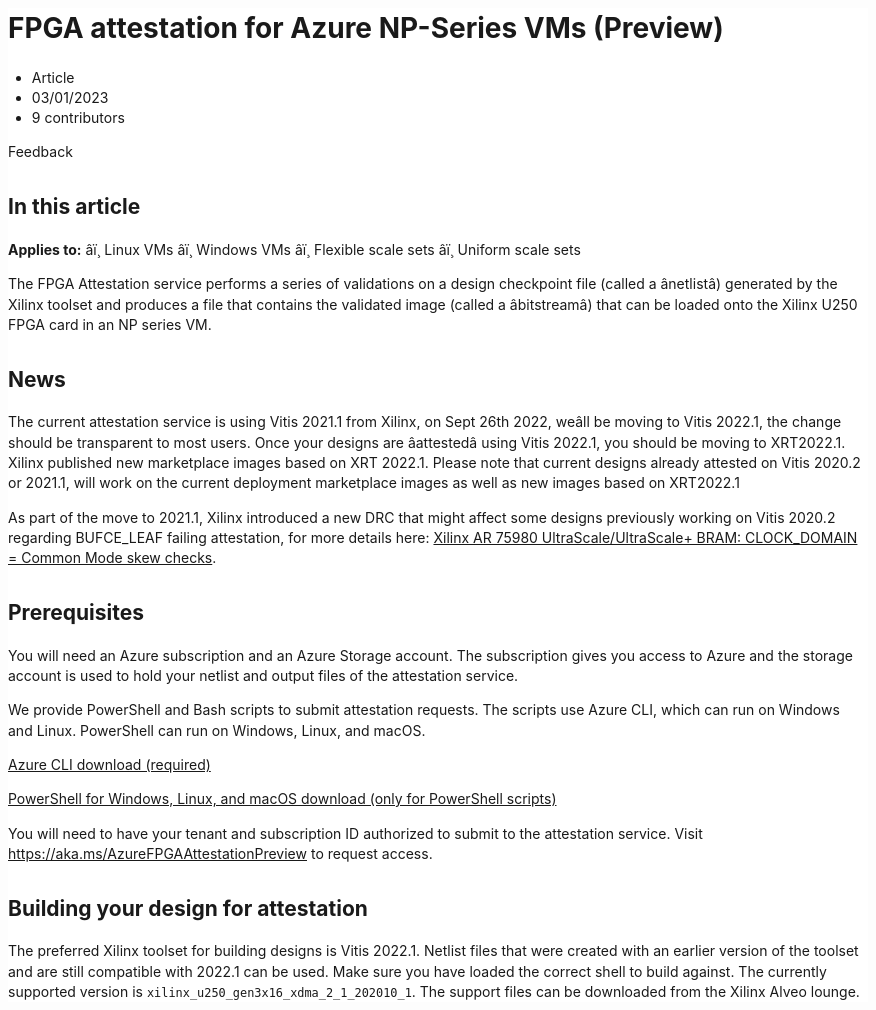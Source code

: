 # FPGA attestation for Azure NP-Series VMs (Preview)

* Article
* 03/01/2023
* 9 contributors

Feedback

## In this article

**Applies to:** âï¸ Linux VMs âï¸ Windows VMs âï¸ Flexible scale sets âï¸ Uniform scale sets

The FPGA Attestation service performs a series of validations on a design checkpoint file (called a ânetlistâ) generated by the Xilinx toolset and produces a file that contains the validated image (called a âbitstreamâ) that can be loaded onto the Xilinx U250 FPGA card in an NP series VM.

## News

The current attestation service is using Vitis 2021.1 from Xilinx, on Sept 26th 2022, weâll be moving to Vitis 2022.1, the change should be transparent to most users. Once your designs are âattestedâ using Vitis 2022.1, you should be moving to XRT2022.1. Xilinx published new marketplace images based on XRT 2022.1.
Please note that current designs already attested on Vitis 2020.2 or 2021.1, will work on the current deployment marketplace images as well as new images based on XRT2022.1

As part of the move to 2021.1, Xilinx introduced a new DRC that might affect some designs previously working on Vitis 2020.2 regarding BUFCE\_LEAF failing attestation, for more details here: [Xilinx AR 75980 UltraScale/UltraScale+ BRAM: CLOCK\_DOMAIN = Common Mode skew checks](https://support.xilinx.com/s/article/75980?language=en_US).

## Prerequisites

You will need an Azure subscription and an Azure Storage account. The subscription gives you access to Azure and the storage account is used to hold your netlist and output files of the attestation service.

We provide PowerShell and Bash scripts to submit attestation requests. The scripts use Azure CLI, which can run on Windows and Linux. PowerShell can run on Windows, Linux, and macOS.

[Azure CLI download (required)](/en-us/cli/azure/install-azure-cli)

[PowerShell for Windows, Linux, and macOS download (only for PowerShell scripts)](/en-us/powershell/scripting/install/installing-powershell)

You will need to have your tenant and subscription ID authorized to submit to the attestation service. Visit <https://aka.ms/AzureFPGAAttestationPreview> to request access.

## Building your design for attestation

The preferred Xilinx toolset for building designs is Vitis 2022.1. Netlist files that were created with an earlier version of the toolset and are still compatible with 2022.1 can be used. Make sure you have loaded the correct shell to build against. The currently supported version is `xilinx_u250_gen3x16_xdma_2_1_202010_1`. The support files can be downloaded from the Xilinx Alveo lounge.
